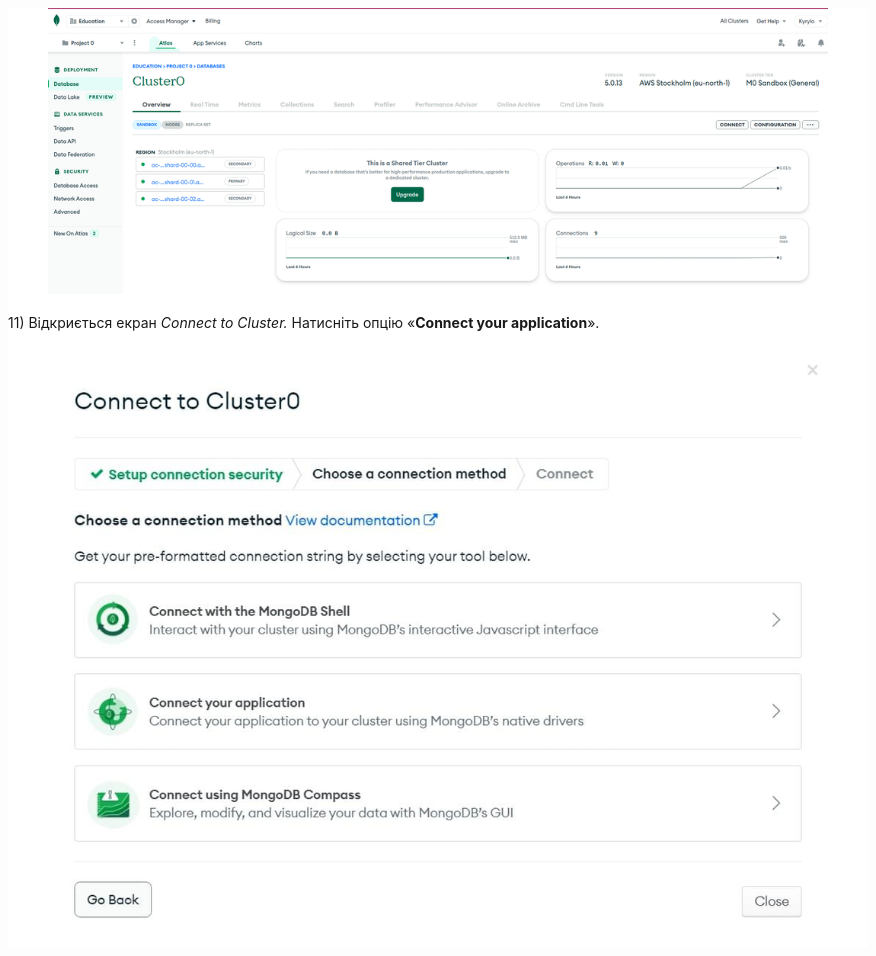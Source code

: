 <figure><img src="../../.gitbook/assets/Screenshot_2022-10-21_13-56-37.png" alt=""><figcaption></figcaption></figure>

11\) Відкриється екран _Connect to Cluster._ Натисніть опцію «**Connect your application**».

<figure><img src="../../.gitbook/assets/image (2).png" alt=""><figcaption></figcaption></figure>
